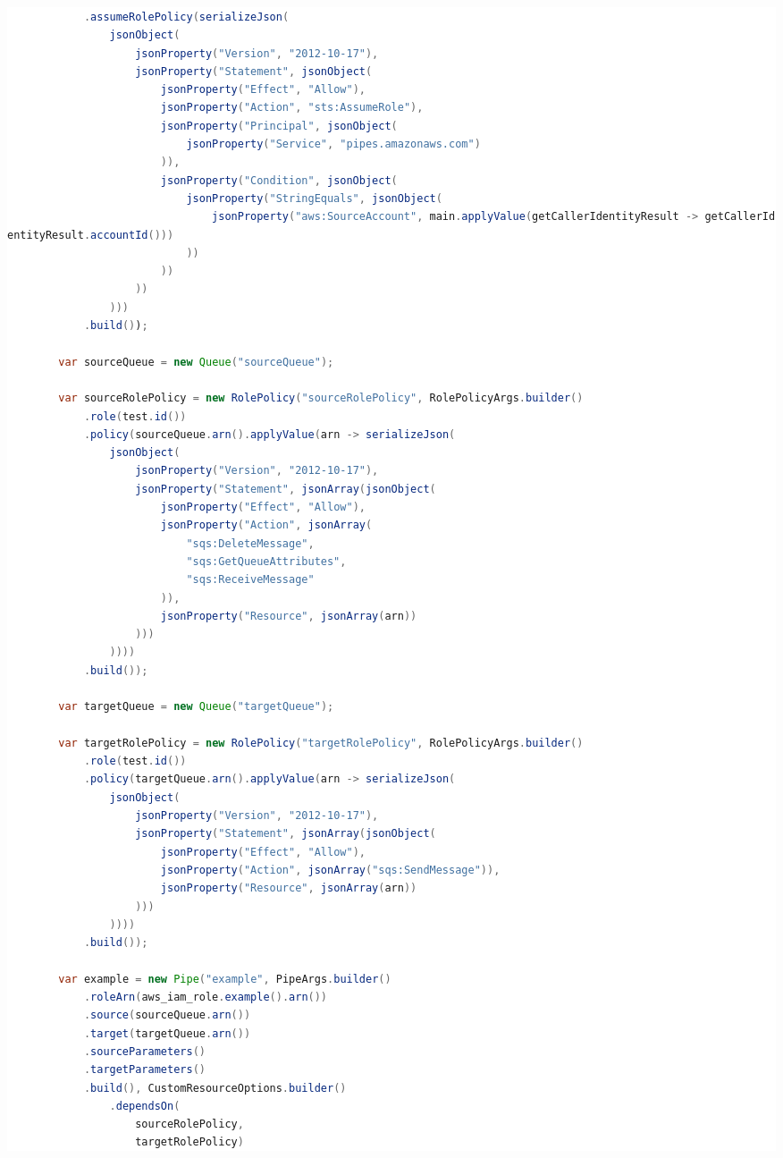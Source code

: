 ```java
            .assumeRolePolicy(serializeJson(
                jsonObject(
                    jsonProperty("Version", "2012-10-17"),
                    jsonProperty("Statement", jsonObject(
                        jsonProperty("Effect", "Allow"),
                        jsonProperty("Action", "sts:AssumeRole"),
                        jsonProperty("Principal", jsonObject(
                            jsonProperty("Service", "pipes.amazonaws.com")
                        )),
                        jsonProperty("Condition", jsonObject(
                            jsonProperty("StringEquals", jsonObject(
                                jsonProperty("aws:SourceAccount", main.applyValue(getCallerIdentityResult -> getCallerIdentityResult.accountId()))
                            ))
                        ))
                    ))
                )))
            .build());

        var sourceQueue = new Queue("sourceQueue");

        var sourceRolePolicy = new RolePolicy("sourceRolePolicy", RolePolicyArgs.builder()        
            .role(test.id())
            .policy(sourceQueue.arn().applyValue(arn -> serializeJson(
                jsonObject(
                    jsonProperty("Version", "2012-10-17"),
                    jsonProperty("Statement", jsonArray(jsonObject(
                        jsonProperty("Effect", "Allow"),
                        jsonProperty("Action", jsonArray(
                            "sqs:DeleteMessage", 
                            "sqs:GetQueueAttributes", 
                            "sqs:ReceiveMessage"
                        )),
                        jsonProperty("Resource", jsonArray(arn))
                    )))
                ))))
            .build());

        var targetQueue = new Queue("targetQueue");

        var targetRolePolicy = new RolePolicy("targetRolePolicy", RolePolicyArgs.builder()        
            .role(test.id())
            .policy(targetQueue.arn().applyValue(arn -> serializeJson(
                jsonObject(
                    jsonProperty("Version", "2012-10-17"),
                    jsonProperty("Statement", jsonArray(jsonObject(
                        jsonProperty("Effect", "Allow"),
                        jsonProperty("Action", jsonArray("sqs:SendMessage")),
                        jsonProperty("Resource", jsonArray(arn))
                    )))
                ))))
            .build());

        var example = new Pipe("example", PipeArgs.builder()        
            .roleArn(aws_iam_role.example().arn())
            .source(sourceQueue.arn())
            .target(targetQueue.arn())
            .sourceParameters()
            .targetParameters()
            .build(), CustomResourceOptions.builder()
                .dependsOn(                
                    sourceRolePolicy,
                    targetRolePolicy)
```